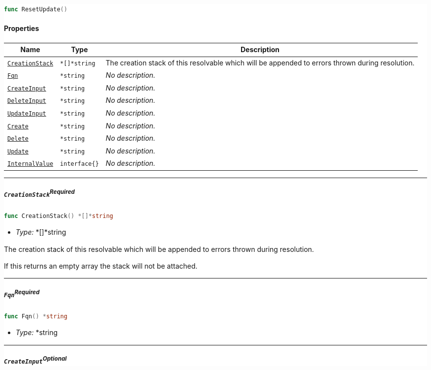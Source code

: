 ```go
func ResetUpdate()
```


#### Properties <a name="Properties" id="Properties"></a>

| **Name** | **Type** | **Description** |
| --- | --- | --- |
| <code><a href="#rhizo-co-terraform-provider-oci.wafNetworkAddressList.WafNetworkAddressListTimeoutsOutputReference.property.creationStack">CreationStack</a></code> | <code>*[]*string</code> | The creation stack of this resolvable which will be appended to errors thrown during resolution. |
| <code><a href="#rhizo-co-terraform-provider-oci.wafNetworkAddressList.WafNetworkAddressListTimeoutsOutputReference.property.fqn">Fqn</a></code> | <code>*string</code> | *No description.* |
| <code><a href="#rhizo-co-terraform-provider-oci.wafNetworkAddressList.WafNetworkAddressListTimeoutsOutputReference.property.createInput">CreateInput</a></code> | <code>*string</code> | *No description.* |
| <code><a href="#rhizo-co-terraform-provider-oci.wafNetworkAddressList.WafNetworkAddressListTimeoutsOutputReference.property.deleteInput">DeleteInput</a></code> | <code>*string</code> | *No description.* |
| <code><a href="#rhizo-co-terraform-provider-oci.wafNetworkAddressList.WafNetworkAddressListTimeoutsOutputReference.property.updateInput">UpdateInput</a></code> | <code>*string</code> | *No description.* |
| <code><a href="#rhizo-co-terraform-provider-oci.wafNetworkAddressList.WafNetworkAddressListTimeoutsOutputReference.property.create">Create</a></code> | <code>*string</code> | *No description.* |
| <code><a href="#rhizo-co-terraform-provider-oci.wafNetworkAddressList.WafNetworkAddressListTimeoutsOutputReference.property.delete">Delete</a></code> | <code>*string</code> | *No description.* |
| <code><a href="#rhizo-co-terraform-provider-oci.wafNetworkAddressList.WafNetworkAddressListTimeoutsOutputReference.property.update">Update</a></code> | <code>*string</code> | *No description.* |
| <code><a href="#rhizo-co-terraform-provider-oci.wafNetworkAddressList.WafNetworkAddressListTimeoutsOutputReference.property.internalValue">InternalValue</a></code> | <code>interface{}</code> | *No description.* |

---

##### `CreationStack`<sup>Required</sup> <a name="CreationStack" id="rhizo-co-terraform-provider-oci.wafNetworkAddressList.WafNetworkAddressListTimeoutsOutputReference.property.creationStack"></a>

```go
func CreationStack() *[]*string
```

- *Type:* *[]*string

The creation stack of this resolvable which will be appended to errors thrown during resolution.

If this returns an empty array the stack will not be attached.

---

##### `Fqn`<sup>Required</sup> <a name="Fqn" id="rhizo-co-terraform-provider-oci.wafNetworkAddressList.WafNetworkAddressListTimeoutsOutputReference.property.fqn"></a>

```go
func Fqn() *string
```

- *Type:* *string

---

##### `CreateInput`<sup>Optional</sup> <a name="CreateInput" id="rhizo-co-terraform-provider-oci.wafNetworkAddressList.WafNetworkAddressListTimeoutsOutputReference.property.createInput"></a>
